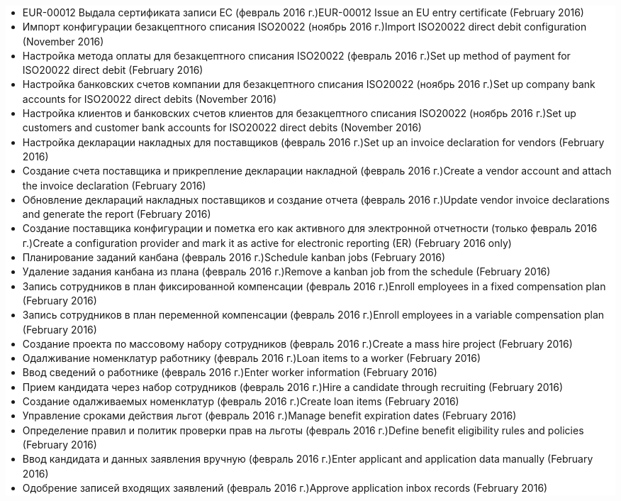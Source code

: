 - <span data-ttu-id="6fbcf-368">EUR-00012 Выдала сертификата записи ЕС (февраль 2016 г.)</span><span class="sxs-lookup"><span data-stu-id="6fbcf-368">EUR-00012 Issue an EU entry certificate (February 2016)</span></span>
- <span data-ttu-id="6fbcf-369">Импорт конфигурации безакцептного списания ISO20022 (ноябрь 2016 г.)</span><span class="sxs-lookup"><span data-stu-id="6fbcf-369">Import ISO20022 direct debit configuration (November 2016)</span></span>
- <span data-ttu-id="6fbcf-370">Настройка метода оплаты для безакцептного списания ISO20022 (февраль 2016 г.)</span><span class="sxs-lookup"><span data-stu-id="6fbcf-370">Set up method of payment for ISO20022 direct debit (February 2016)</span></span>
- <span data-ttu-id="6fbcf-371">Настройка банковских счетов компании для безакцептного списания ISO20022 (ноябрь 2016 г.)</span><span class="sxs-lookup"><span data-stu-id="6fbcf-371">Set up company bank accounts for ISO20022 direct debits (November 2016)</span></span>
- <span data-ttu-id="6fbcf-372">Настройка клиентов и банковских счетов клиентов для безакцептного списания ISO20022 (ноябрь 2016 г.)</span><span class="sxs-lookup"><span data-stu-id="6fbcf-372">Set up customers and customer bank accounts for ISO20022 direct debits (November 2016)</span></span>
- <span data-ttu-id="6fbcf-373">Настройка декларации накладных для поставщиков (февраль 2016 г.)</span><span class="sxs-lookup"><span data-stu-id="6fbcf-373">Set up an invoice declaration for vendors (February 2016)</span></span>
- <span data-ttu-id="6fbcf-374">Создание счета поставщика и прикрепление декларации накладной (февраль 2016 г.)</span><span class="sxs-lookup"><span data-stu-id="6fbcf-374">Create a vendor account and attach the invoice declaration (February 2016)</span></span>
- <span data-ttu-id="6fbcf-375">Обновление деклараций накладных поставщиков и создание отчета (февраль 2016 г.)</span><span class="sxs-lookup"><span data-stu-id="6fbcf-375">Update vendor invoice declarations and generate the report (February 2016)</span></span>
- <span data-ttu-id="6fbcf-376">Создание поставщика конфигурации и пометка его как активного для электронной отчетности (только февраль 2016 г.)</span><span class="sxs-lookup"><span data-stu-id="6fbcf-376">Create a configuration provider and mark it as active for electronic reporting (ER) (February 2016 only)</span></span>
- <span data-ttu-id="6fbcf-377">Планирование заданий канбана (февраль 2016 г.)</span><span class="sxs-lookup"><span data-stu-id="6fbcf-377">Schedule kanban jobs (February 2016)</span></span>
- <span data-ttu-id="6fbcf-378">Удаление задания канбана из плана (февраль 2016 г.)</span><span class="sxs-lookup"><span data-stu-id="6fbcf-378">Remove a kanban job from the schedule (February 2016)</span></span>
- <span data-ttu-id="6fbcf-379">Запись сотрудников в план фиксированной компенсации (февраль 2016 г.)</span><span class="sxs-lookup"><span data-stu-id="6fbcf-379">Enroll employees in a fixed compensation plan (February 2016)</span></span>
- <span data-ttu-id="6fbcf-380">Запись сотрудников в план переменной компенсации (февраль 2016 г.)</span><span class="sxs-lookup"><span data-stu-id="6fbcf-380">Enroll employees in a variable compensation plan (February 2016)</span></span>
- <span data-ttu-id="6fbcf-381">Создание проекта по массовому набору сотрудников (февраль 2016 г.)</span><span class="sxs-lookup"><span data-stu-id="6fbcf-381">Create a mass hire project (February 2016)</span></span>
- <span data-ttu-id="6fbcf-382">Одалживание номенклатур работнику (февраль 2016 г.)</span><span class="sxs-lookup"><span data-stu-id="6fbcf-382">Loan items to a worker (February 2016)</span></span>
- <span data-ttu-id="6fbcf-383">Ввод сведений о работнике (февраль 2016 г.)</span><span class="sxs-lookup"><span data-stu-id="6fbcf-383">Enter worker information (February 2016)</span></span>
- <span data-ttu-id="6fbcf-384">Прием кандидата через набор сотрудников (февраль 2016 г.)</span><span class="sxs-lookup"><span data-stu-id="6fbcf-384">Hire a candidate through recruiting (February 2016)</span></span>
- <span data-ttu-id="6fbcf-385">Создание одалживаемых номенклатур (февраль 2016 г.)</span><span class="sxs-lookup"><span data-stu-id="6fbcf-385">Create loan items (February 2016)</span></span>
- <span data-ttu-id="6fbcf-386">Управление сроками действия льгот (февраль 2016 г.)</span><span class="sxs-lookup"><span data-stu-id="6fbcf-386">Manage benefit expiration dates (February 2016)</span></span>
- <span data-ttu-id="6fbcf-387">Определение правил и политик проверки прав на льготы (февраль 2016 г.)</span><span class="sxs-lookup"><span data-stu-id="6fbcf-387">Define benefit eligibility rules and policies (February 2016)</span></span>
- <span data-ttu-id="6fbcf-388">Ввод кандидата и данных заявления вручную (февраль 2016 г.)</span><span class="sxs-lookup"><span data-stu-id="6fbcf-388">Enter applicant and application data manually (February 2016)</span></span>
- <span data-ttu-id="6fbcf-389">Одобрение записей входящих заявлений (февраль 2016 г.)</span><span class="sxs-lookup"><span data-stu-id="6fbcf-389">Approve application inbox records (February 2016)</span></span>